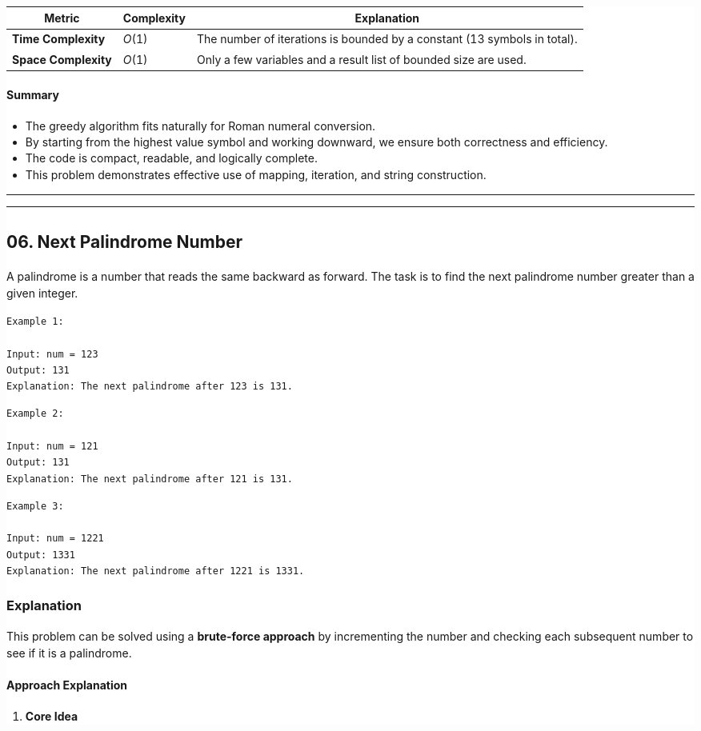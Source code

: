 | Metric               | Complexity | Explanation                                                              |
| -------------------- | ---------- | ------------------------------------------------------------------------ |
| **Time Complexity**  | $O(1)$     | The number of iterations is bounded by a constant (13 symbols in total). |
| **Space Complexity** | $O(1)$     | Only a few variables and a result list of bounded size are used.         |

#### Summary

- The greedy algorithm fits naturally for Roman numeral conversion.
- By starting from the highest value symbol and working downward, we ensure both correctness and efficiency.
- The code is compact, readable, and logically complete.
- This problem demonstrates effective use of mapping, iteration, and string construction.

---

---

## 06. Next Palindrome Number

A palindrome is a number that reads the same backward as forward. The task is to find the next palindrome number greater than a given integer.

```bash
Example 1:

Input: num = 123
Output: 131
Explanation: The next palindrome after 123 is 131.
```

```bash
Example 2:

Input: num = 121
Output: 131
Explanation: The next palindrome after 121 is 131.
```

```bash
Example 3:

Input: num = 1221
Output: 1331
Explanation: The next palindrome after 1221 is 1331.
```

### Explanation

This problem can be solved using a **brute-force approach** by incrementing the number and checking each subsequent number to see if it is a palindrome.

#### Approach Explanation

1. **Core Idea**
